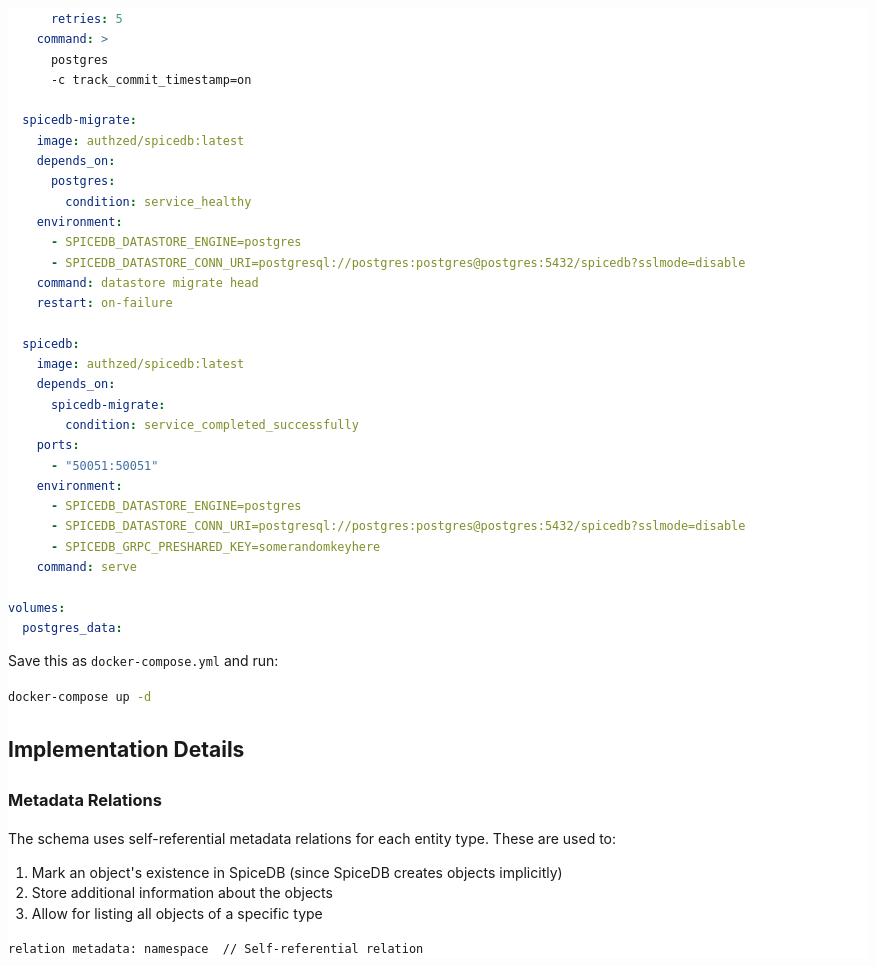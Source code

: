 ```yaml
      retries: 5
    command: >
      postgres
      -c track_commit_timestamp=on

  spicedb-migrate:
    image: authzed/spicedb:latest
    depends_on:
      postgres:
        condition: service_healthy
    environment:
      - SPICEDB_DATASTORE_ENGINE=postgres
      - SPICEDB_DATASTORE_CONN_URI=postgresql://postgres:postgres@postgres:5432/spicedb?sslmode=disable
    command: datastore migrate head
    restart: on-failure

  spicedb:
    image: authzed/spicedb:latest
    depends_on:
      spicedb-migrate:
        condition: service_completed_successfully
    ports:
      - "50051:50051"
    environment:
      - SPICEDB_DATASTORE_ENGINE=postgres
      - SPICEDB_DATASTORE_CONN_URI=postgresql://postgres:postgres@postgres:5432/spicedb?sslmode=disable
      - SPICEDB_GRPC_PRESHARED_KEY=somerandomkeyhere
    command: serve

volumes:
  postgres_data:
```

Save this as `docker-compose.yml` and run:

```bash
docker-compose up -d
```

## Implementation Details

### Metadata Relations

The schema uses self-referential metadata relations for each entity type. These are used to:

1. Mark an object's existence in SpiceDB (since SpiceDB creates objects implicitly)
2. Store additional information about the objects
3. Allow for listing all objects of a specific type

```zed
relation metadata: namespace  // Self-referential relation
```
